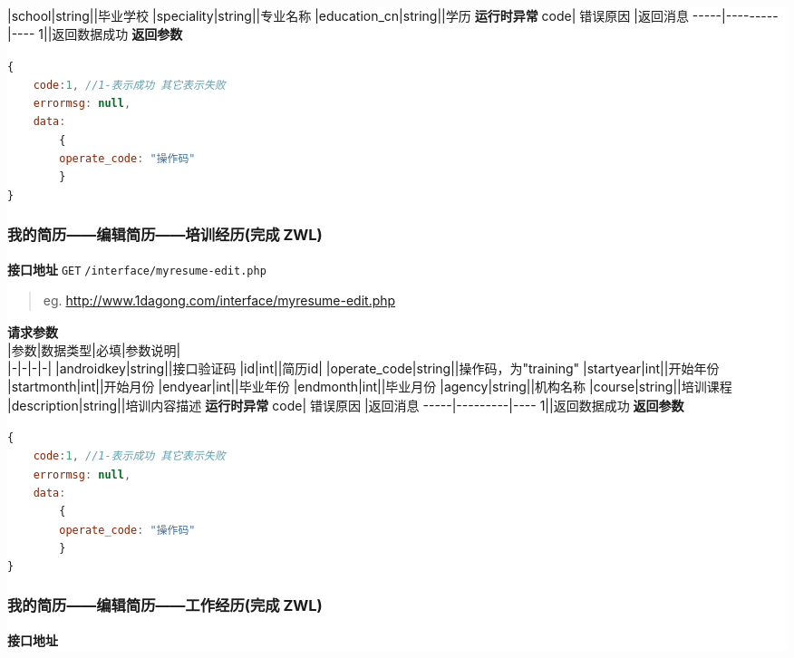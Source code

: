 |school|string||毕业学校
|speciality|string||专业名称
|education_cn|string||学历
**运行时异常**
code| 错误原因  |返回消息
-----|---------|----
1||返回数据成功
**返回参数**  
```javascript
{
	code:1, //1-表示成功 其它表示失败
	errormsg: null,
	data:
		{
		operate_code: "操作码"
		}
}
```
### 我的简历——编辑简历——培训经历(完成 ZWL)
**接口地址** 
`GET`   `/interface/myresume-edit.php`
> eg.     http://www.1dagong.com/interface/myresume-edit.php

**请求参数**  
|参数|数据类型|必填|参数说明|   
|-|-|-|-|
|androidkey|string||接口验证码
|id|int|<i class="fa fa-check"></i>|简历id|
|operate_code|string||操作码，为"training"
|startyear|int||开始年份
|startmonth|int||开始月份
|endyear|int||毕业年份
|endmonth|int||毕业月份
|agency|string||机构名称
|course|string||培训课程
|description|string||培训内容描述
**运行时异常**
code| 错误原因  |返回消息
-----|---------|----
1||返回数据成功
**返回参数**  
```javascript
{
	code:1, //1-表示成功 其它表示失败
	errormsg: null,
	data:
		{
		operate_code: "操作码"
		}
}
```
### 我的简历——编辑简历——工作经历(完成 ZWL)
**接口地址** 